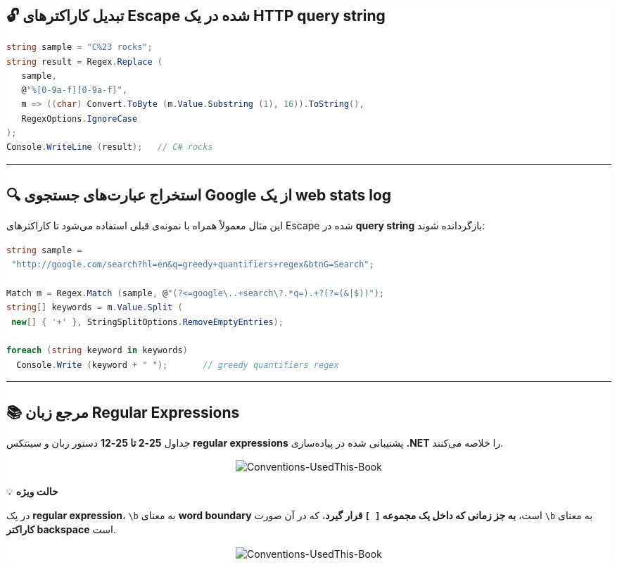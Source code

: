 ## 🔓 تبدیل کاراکترهای Escape شده در یک **HTTP query string**

```csharp
string sample = "C%23 rocks";
string result = Regex.Replace (
   sample,
   @"%[0-9a-f][0-9a-f]", 
   m => ((char) Convert.ToByte (m.Value.Substring (1), 16)).ToString(),
   RegexOptions.IgnoreCase
);
Console.WriteLine (result);   // C# rocks
```

---

## 🔍 استخراج عبارت‌های جستجوی Google از یک **web stats log**

این مثال معمولاً همراه با نمونه‌ی قبلی استفاده می‌شود تا کاراکترهای Escape شده در **query string** بازگردانده شوند:

```csharp
string sample = 
 "http://google.com/search?hl=en&q=greedy+quantifiers+regex&btnG=Search";

Match m = Regex.Match (sample, @"(?<=google\..+search\?.*q=).+?(?=(&|$))");
string[] keywords = m.Value.Split (
 new[] { '+' }, StringSplitOptions.RemoveEmptyEntries);

foreach (string keyword in keywords)
  Console.Write (keyword + " ");       // greedy quantifiers regex
```

---

## 📚 مرجع زبان **Regular Expressions**

جداول **25-2 تا 25-12** دستور زبان و سینتکس **regular expressions** پشتیبانی شده در پیاده‌سازی **.NET** را خلاصه می‌کنند.
 <div align="center">

![Conventions-UsedThis-Book](../../../assets/image/25/Table-25-4.jpeg)
</div>

💡 **حالت ویژه**

در یک **regular expression**، `\b` به معنای **word boundary** است، **به جز زمانی که داخل یک مجموعه `[ ]` قرار گیرد**، که در آن صورت `\b` به معنای **کاراکتر backspace** است.
 <div align="center">

![Conventions-UsedThis-Book](../../../assets/image/25/Table-25-5.jpeg)
</div>
